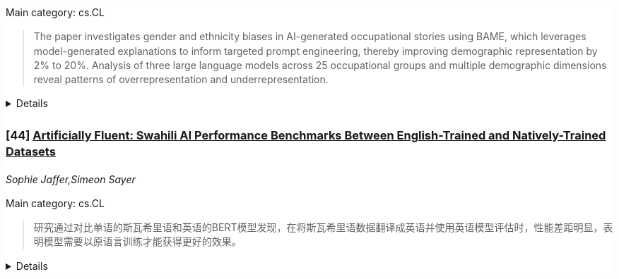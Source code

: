 Main category: cs.CL

> The paper investigates gender and ethnicity biases in AI-generated occupational stories using BAME, which leverages model-generated explanations to inform targeted prompt engineering, thereby improving demographic representation by 2% to 20%. Analysis of three large language models across 25 occupational groups and multiple demographic dimensions reveal patterns of overrepresentation and underrepresentation.

<details><summary>Details</summary></details>


### [44] [Artificially Fluent: Swahili AI Performance Benchmarks Between English-Trained and Natively-Trained Datasets](https://arxiv.org/abs/2509.04516)
*Sophie Jaffer,Simeon Sayer*

Main category: cs.CL

> 研究通过对比单语的斯瓦希里语和英语的BERT模型发现，在将斯瓦希里语数据翻译成英语并使用英语模型评估时，性能差距明显，表明模型需要以原语言训练才能获得更好的效果。

<details>
  <summary>Details</summary>


